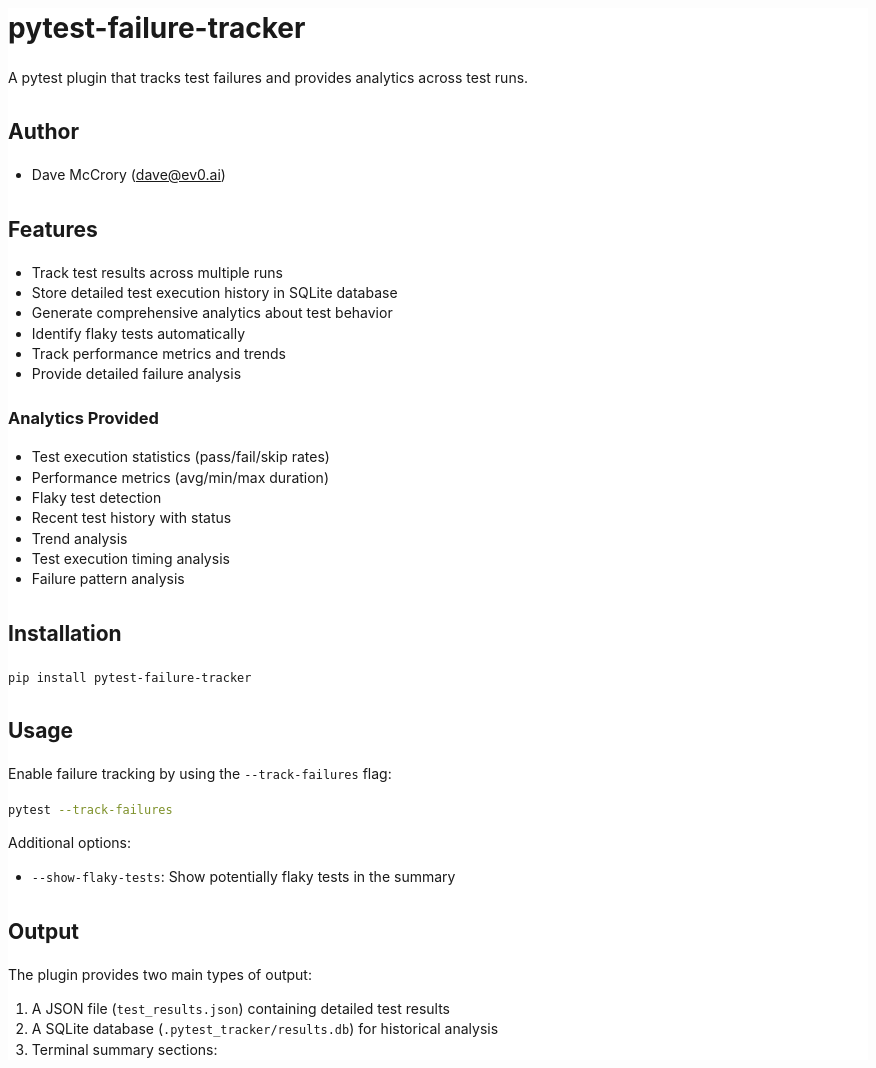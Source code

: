 # pytest-failure-tracker

A pytest plugin that tracks test failures and provides analytics across test runs.

## Author
- Dave McCrory (dave@ev0.ai)

## Features

- Track test results across multiple runs
- Store detailed test execution history in SQLite database
- Generate comprehensive analytics about test behavior
- Identify flaky tests automatically
- Track performance metrics and trends
- Provide detailed failure analysis

### Analytics Provided

- Test execution statistics (pass/fail/skip rates)
- Performance metrics (avg/min/max duration)
- Flaky test detection
- Recent test history with status
- Trend analysis
- Test execution timing analysis
- Failure pattern analysis

## Installation

```bash
pip install pytest-failure-tracker
```

## Usage

Enable failure tracking by using the `--track-failures` flag:

```bash
pytest --track-failures
```

Additional options:
- `--show-flaky-tests`: Show potentially flaky tests in the summary

## Output

The plugin provides two main types of output:

1. A JSON file (`test_results.json`) containing detailed test results
2. A SQLite database (`.pytest_tracker/results.db`) for historical analysis
3. Terminal summary sections:
